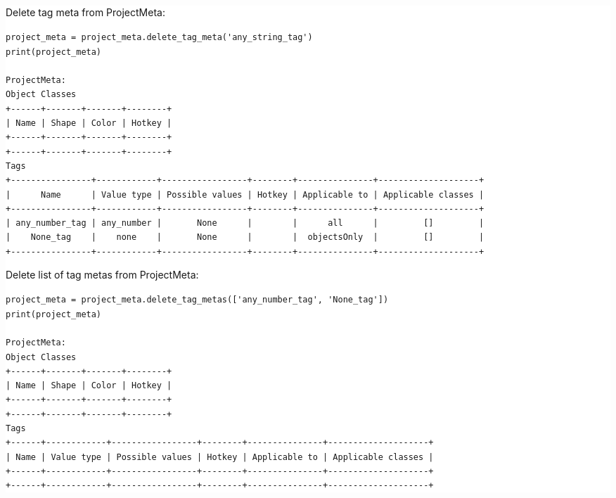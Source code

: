 Delete tag meta from ProjectMeta:

    project_meta = project_meta.delete_tag_meta('any_string_tag')
    print(project_meta)

    ProjectMeta:
    Object Classes
    +------+-------+-------+--------+
    | Name | Shape | Color | Hotkey |
    +------+-------+-------+--------+
    +------+-------+-------+--------+
    Tags
    +----------------+------------+-----------------+--------+---------------+--------------------+
    |      Name      | Value type | Possible values | Hotkey | Applicable to | Applicable classes |
    +----------------+------------+-----------------+--------+---------------+--------------------+
    | any_number_tag | any_number |       None      |        |      all      |         []         |
    |    None_tag    |    none    |       None      |        |  objectsOnly  |         []         |
    +----------------+------------+-----------------+--------+---------------+--------------------+

Delete list of tag metas from ProjectMeta:

    project_meta = project_meta.delete_tag_metas(['any_number_tag', 'None_tag'])
    print(project_meta)

    ProjectMeta:
    Object Classes
    +------+-------+-------+--------+
    | Name | Shape | Color | Hotkey |
    +------+-------+-------+--------+
    +------+-------+-------+--------+
    Tags
    +------+------------+-----------------+--------+---------------+--------------------+
    | Name | Value type | Possible values | Hotkey | Applicable to | Applicable classes |
    +------+------------+-----------------+--------+---------------+--------------------+
    +------+------------+-----------------+--------+---------------+--------------------+

